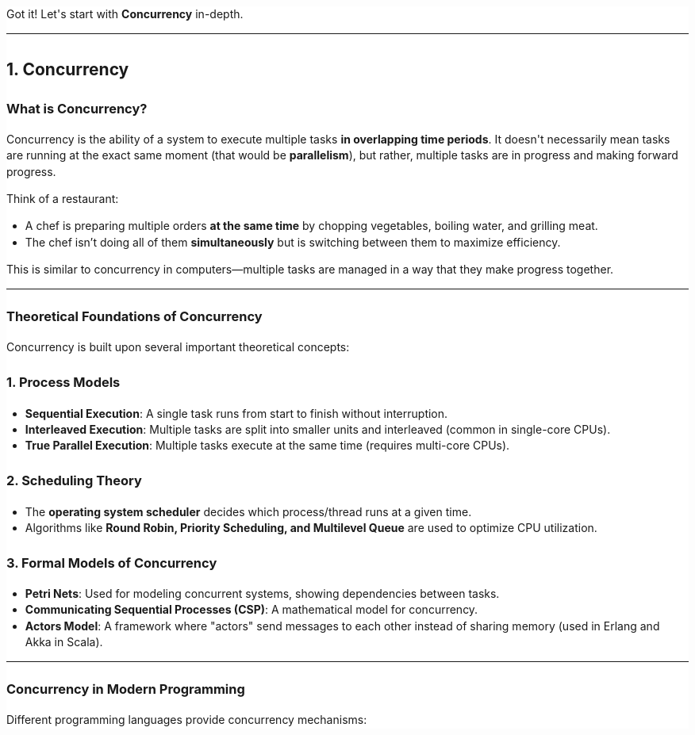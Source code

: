 Got it! Let's start with **Concurrency** in-depth.

---

## **1. Concurrency**

### **What is Concurrency?**

Concurrency is the ability of a system to execute multiple tasks **in overlapping time periods**. It doesn't necessarily mean tasks are running at the exact same moment (that would be **parallelism**), but rather, multiple tasks are in progress and making forward progress.

Think of a restaurant:

- A chef is preparing multiple orders **at the same time** by chopping vegetables, boiling water, and grilling meat.
- The chef isn’t doing all of them **simultaneously** but is switching between them to maximize efficiency.

This is similar to concurrency in computers—multiple tasks are managed in a way that they make progress together.

---

### **Theoretical Foundations of Concurrency**

Concurrency is built upon several important theoretical concepts:

### **1. Process Models**

- **Sequential Execution**: A single task runs from start to finish without interruption.
- **Interleaved Execution**: Multiple tasks are split into smaller units and interleaved (common in single-core CPUs).
- **True Parallel Execution**: Multiple tasks execute at the same time (requires multi-core CPUs).

### **2. Scheduling Theory**

- The **operating system scheduler** decides which process/thread runs at a given time.
- Algorithms like **Round Robin, Priority Scheduling, and Multilevel Queue** are used to optimize CPU utilization.

### **3. Formal Models of Concurrency**

- **Petri Nets**: Used for modeling concurrent systems, showing dependencies between tasks.
- **Communicating Sequential Processes (CSP)**: A mathematical model for concurrency.
- **Actors Model**: A framework where "actors" send messages to each other instead of sharing memory (used in Erlang and Akka in Scala).

---

### **Concurrency in Modern Programming**

Different programming languages provide concurrency mechanisms:

